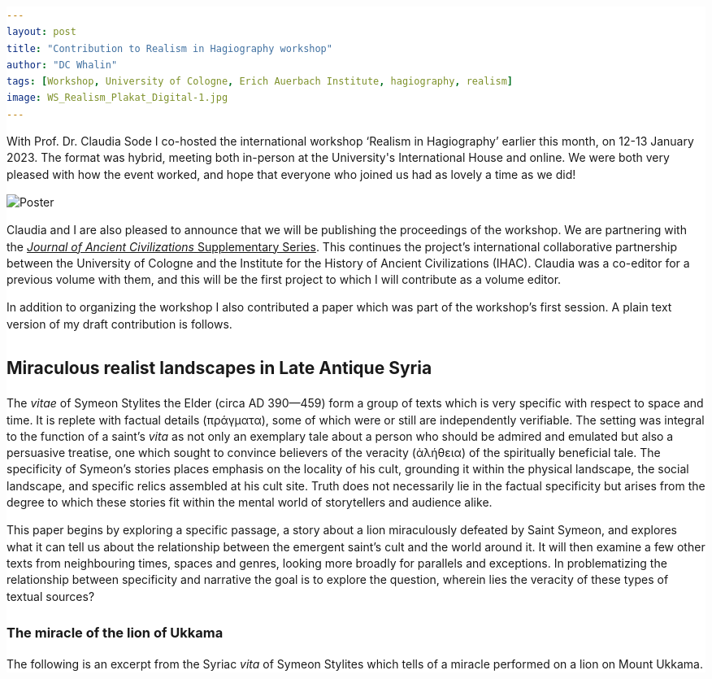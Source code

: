 ```yaml
---
layout: post
title: "Contribution to Realism in Hagiography workshop"
author: "DC Whalin"
tags: [Workshop, University of Cologne, Erich Auerbach Institute, hagiography, realism]
image: WS_Realism_Plakat_Digital-1.jpg
---
```


With Prof. Dr. Claudia Sode I co-hosted the international workshop ‘Realism in Hagiography’ earlier this month, on 12-13 January 2023. The format was hybrid, meeting both in-person at the University's International House and online. We were both very pleased with how the event worked, and hope that everyone who joined us had as lovely a time as we did!

![Poster](http://douglaswhalin.github.io/assets/img/WS_Realism_Plakat_Digital-1.jpg)

Claudia and I are also pleased to announce that we will be publishing the proceedings of the workshop. We are partnering with the [*Journal of Ancient Civilizations* Supplementary Series]( https://www.hsozkult.de/journals/id/z6-61536). This continues the project’s international collaborative partnership between the University of Cologne and the Institute for the History of Ancient Civilizations (IHAC). Claudia was a co-editor for a previous volume with them, and this will be the first project to which I will contribute as a volume editor.

In addition to organizing the workshop I also contributed a paper which was part of the workshop’s first session. A plain text version of my draft contribution is follows.

<h2>Miraculous realist landscapes in Late Antique Syria</h2>

The *vitae* of Symeon Stylites the Elder (circa AD 390—459) form a group of texts which is very specific with respect to space and time. It is replete with factual details (πράγματα), some of which were or still are independently verifiable. The setting was integral to the function of a saint’s *vita* as not only an exemplary tale about a person who should be admired and emulated but also a persuasive treatise, one which sought to convince believers of the veracity (ἀλήθεια) of the spiritually beneficial tale. The specificity of Symeon’s stories places emphasis on the locality of his cult, grounding it within the physical landscape, the social landscape, and specific relics assembled at his cult site. Truth does not necessarily lie in the factual specificity but arises from the degree to which these stories fit within the mental world of storytellers and audience alike.

This paper begins by exploring a specific passage, a story about a lion miraculously defeated by Saint Symeon, and explores what it can tell us about the relationship between the emergent saint’s cult and the world around it. It will then examine a few other texts from neighbouring times, spaces and genres, looking more broadly for parallels and exceptions. In problematizing the relationship between specificity and narrative the goal is to explore the question, wherein lies the veracity of these types of textual sources?

<h3>The miracle of the lion of Ukkama</h3>

The following is an excerpt from the Syriac *vita* of Symeon Stylites  which tells of a miracle performed on a lion on Mount Ukkama.
